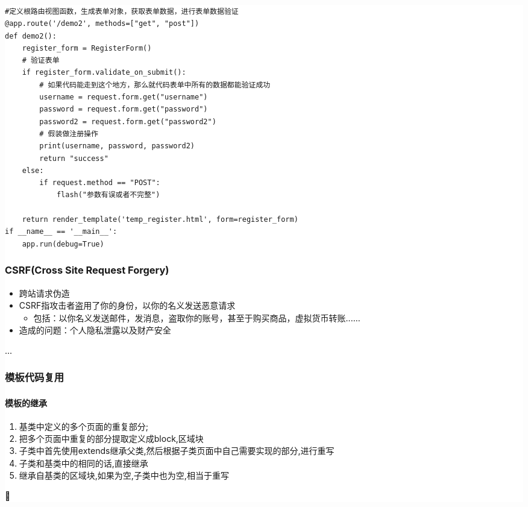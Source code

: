     #定义根路由视图函数，生成表单对象，获取表单数据，进行表单数据验证
    @app.route('/demo2', methods=["get", "post"])
    def demo2():
        register_form = RegisterForm()
        # 验证表单
        if register_form.validate_on_submit():
            # 如果代码能走到这个地方，那么就代码表单中所有的数据都能验证成功
            username = request.form.get("username")
            password = request.form.get("password")
            password2 = request.form.get("password2")
            # 假装做注册操作
            print(username, password, password2)
            return "success"
        else:
            if request.method == "POST":
                flash("参数有误或者不完整")

        return render_template('temp_register.html', form=register_form)
    if __name__ == '__main__':
        app.run(debug=True)

### CSRF(Cross Site Request Forgery)
+ 跨站请求伪造
+ CSRF指攻击者盗用了你的身份，以你的名义发送恶意请求
  + 包括：以你名义发送邮件，发消息，盗取你的账号，甚至于购买商品，虚拟货币转账......
+ 造成的问题：个人隐私泄露以及财产安全

...


### 模板代码复用
#### 模板的继承

1. 基类中定义的多个页面的重复部分;
2. 把多个页面中重复的部分提取定义成block,区域块
3. 子类中首先使用extends继承父类,然后根据子类页面中自己需要实现的部分,进行重写
4. 子类和基类中的相同的话,直接继承
5. 继承自基类的区域块,如果为空,子类中也为空,相当于重写









